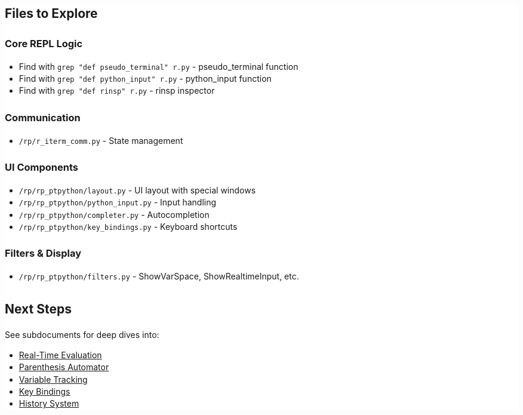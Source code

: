 ## Files to Explore

### Core REPL Logic
- Find with `grep "def pseudo_terminal" r.py` - pseudo_terminal function
- Find with `grep "def python_input" r.py` - python_input function
- Find with `grep "def rinsp" r.py` - rinsp inspector

### Communication
- `/rp/r_iterm_comm.py` - State management

### UI Components
- `/rp/rp_ptpython/layout.py` - UI layout with special windows
- `/rp/rp_ptpython/python_input.py` - Input handling
- `/rp/rp_ptpython/completer.py` - Autocompletion
- `/rp/rp_ptpython/key_bindings.py` - Keyboard shortcuts

### Filters & Display
- `/rp/rp_ptpython/filters.py` - ShowVarSpace, ShowRealtimeInput, etc.

## Next Steps
See subdocuments for deep dives into:
- [Real-Time Evaluation](realtime_eval.md)
- [Parenthesis Automator](parenthesis.md)
- [Variable Tracking](vars_tracking.md)
- [Key Bindings](keybindings.md)
- [History System](history.md)